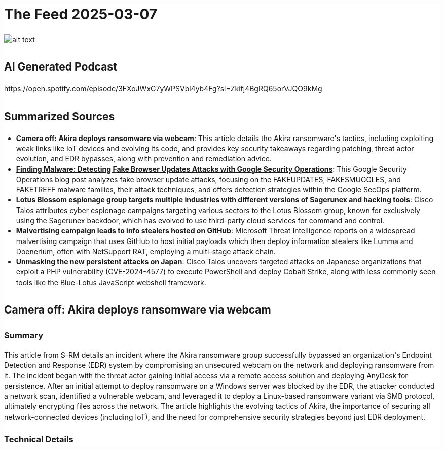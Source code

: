 # The Feed 2025-03-07
![alt text](<images/The Feed 2025-03-07_banner.png>)

## AI Generated Podcast

https://open.spotify.com/episode/3FXoJWxG7yWPSVbl4yb4Fg?si=Zkifj4BgRQ65orVJQO9kMg

## Summarized Sources

- [**Camera off: Akira deploys ransomware via webcam**](https://blog.talosintelligence.com/akira-ransomware-via-webcam/): This article details the Akira ransomware's tactics, including exploiting weak links like IoT devices and evolving its code, and provides key security takeaways regarding patching, threat actor evolution, and EDR bypasses, along with prevention and remediation advice.
- [**Finding Malware: Detecting Fake Browser Updates Attacks with Google Security Operations**](https://www.googlecloudcommunity.com/gc/Community-Blog/Finding-Malware-Detecting-Fake-Browser-Updates-Attacks-with/ba-p/876307): This Google Security Operations blog post analyzes fake browser update attacks, focusing on the FAKEUPDATES, FAKESMUGGLES, and FAKETREFF malware families, their attack techniques, and offers detection strategies within the Google SecOps platform.
- [**Lotus Blossom espionage group targets multiple industries with different versions of Sagerunex and hacking tools**](https://blog.talosintelligence.com/lotus-blossom-espionage-group/): Cisco Talos attributes cyber espionage campaigns targeting various sectors to the Lotus Blossom group, known for exclusively using the Sagerunex backdoor, which has evolved to use third-party cloud services for command and control.
- [**Malvertising campaign leads to info stealers hosted on GitHub**](https://www.microsoft.com/en-us/security/blog/2025/03/06/malvertising-campaign-leads-to-info-stealers-hosted-on-github/): Microsoft Threat Intelligence reports on a widespread malvertising campaign that uses GitHub to host initial payloads which then deploy information stealers like Lumma and Doenerium, often with NetSupport RAT, employing a multi-stage attack chain.
- [**Unmasking the new persistent attacks on Japan**](https://blog.talosintelligence.com/new-persistent-attacks-japan/): Cisco Talos uncovers targeted attacks on Japanese organizations that exploit a PHP vulnerability (CVE-2024-4577) to execute PowerShell and deploy Cobalt Strike, along with less commonly seen tools like the Blue-Lotus JavaScript webshell framework.

## Camera off: Akira deploys ransomware via webcam
### Summary
This article from S-RM details an incident where the Akira ransomware group successfully bypassed an organization's Endpoint Detection and Response (EDR) system by compromising an unsecured webcam on the network and deploying ransomware from it. The incident began with the threat actor gaining initial access via a remote access solution and deploying AnyDesk for persistence. After an initial attempt to deploy ransomware on a Windows server was blocked by the EDR, the attacker conducted a network scan, identified a vulnerable webcam, and leveraged it to deploy a Linux-based ransomware variant via SMB protocol, ultimately encrypting files across the network. The article highlights the evolving tactics of Akira, the importance of securing all network-connected devices (including IoT), and the need for comprehensive security strategies beyond just EDR deployment.

### Technical Details